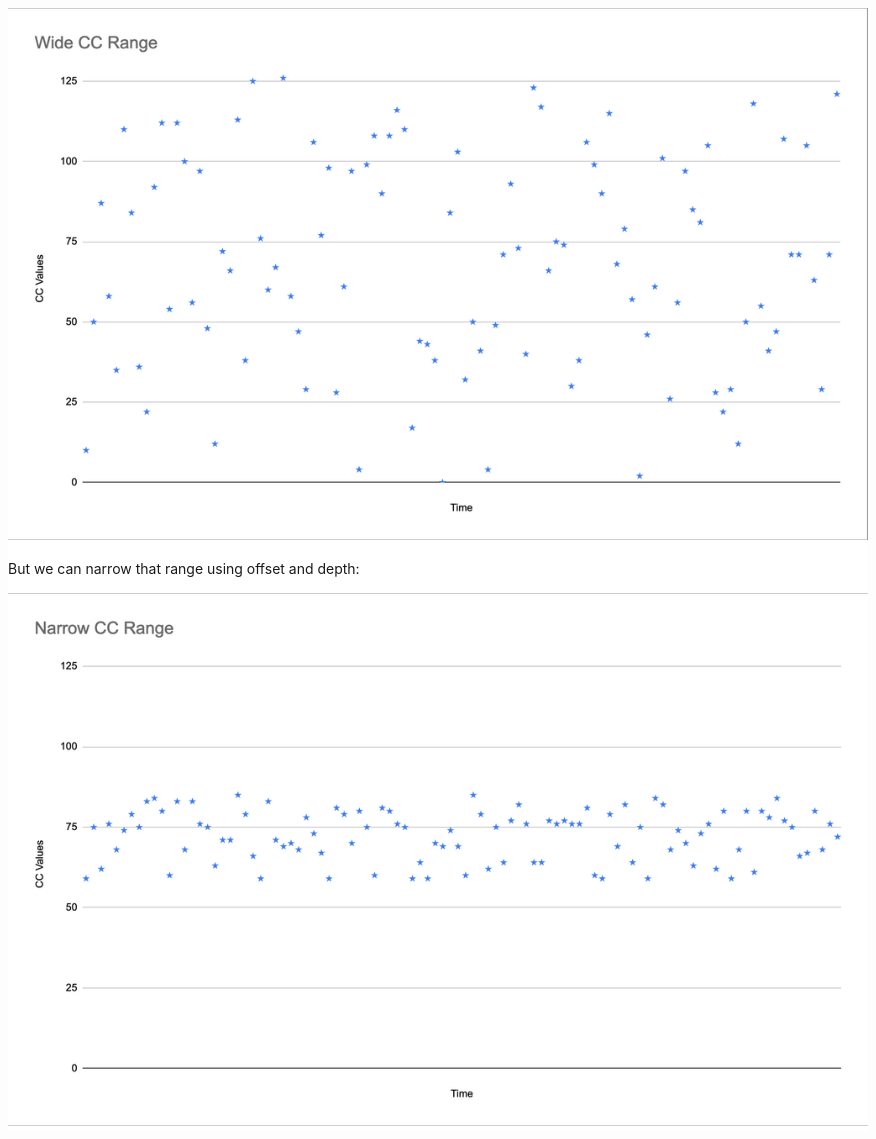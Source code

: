 ![Scatter plot of a wide CC range](assets/wide-scatter.png)

But we can narrow that range using offset and depth:

![Scatter plot of a narrow CC range](assets/narrow-scatter.png)
